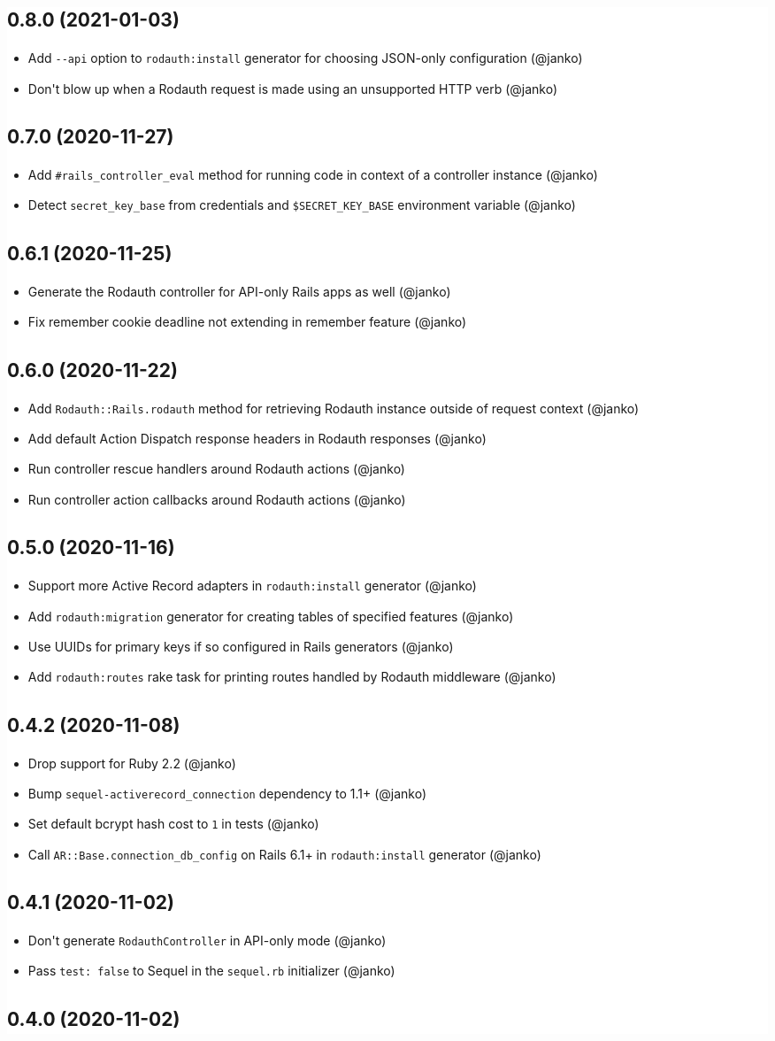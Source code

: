 ## 0.8.0 (2021-01-03)

* Add `--api` option to `rodauth:install` generator for choosing JSON-only configuration (@janko)

* Don't blow up when a Rodauth request is made using an unsupported HTTP verb (@janko)

## 0.7.0 (2020-11-27)

* Add `#rails_controller_eval` method for running code in context of a controller instance (@janko)

* Detect `secret_key_base` from credentials and `$SECRET_KEY_BASE` environment variable (@janko)

## 0.6.1 (2020-11-25)

* Generate the Rodauth controller for API-only Rails apps as well (@janko)

* Fix remember cookie deadline not extending in remember feature (@janko)

## 0.6.0 (2020-11-22)

* Add `Rodauth::Rails.rodauth` method for retrieving Rodauth instance outside of request context (@janko)

* Add default Action Dispatch response headers in Rodauth responses (@janko)

* Run controller rescue handlers around Rodauth actions (@janko)

* Run controller action callbacks around Rodauth actions (@janko)

## 0.5.0 (2020-11-16)

* Support more Active Record adapters in `rodauth:install` generator (@janko)

* Add `rodauth:migration` generator for creating tables of specified features (@janko)

* Use UUIDs for primary keys if so configured in Rails generators (@janko)

* Add `rodauth:routes` rake task for printing routes handled by Rodauth middleware (@janko)

## 0.4.2 (2020-11-08)

* Drop support for Ruby 2.2 (@janko)

* Bump `sequel-activerecord_connection` dependency to 1.1+ (@janko)

* Set default bcrypt hash cost to `1` in tests (@janko)

* Call `AR::Base.connection_db_config` on Rails 6.1+ in `rodauth:install` generator (@janko)

## 0.4.1 (2020-11-02)

* Don't generate `RodauthController` in API-only mode (@janko)

* Pass `test: false` to Sequel in the `sequel.rb` initializer (@janko)

## 0.4.0 (2020-11-02)
